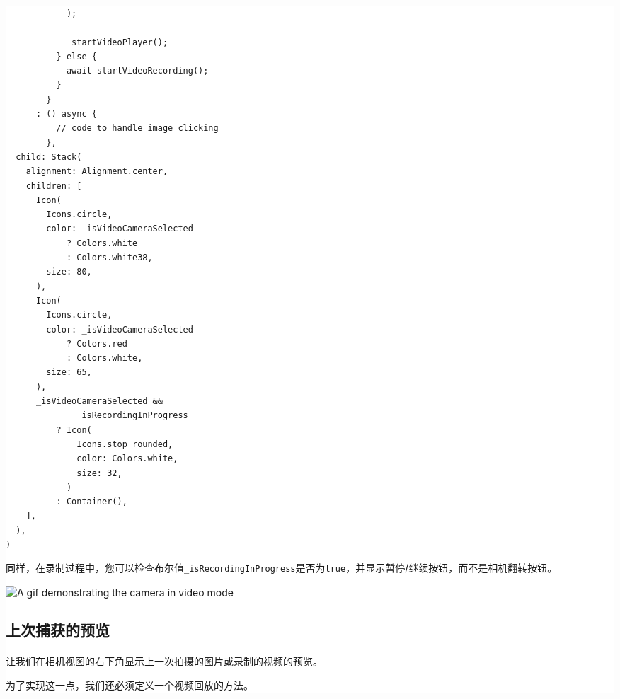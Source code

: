 ```
            );

            _startVideoPlayer();
          } else {
            await startVideoRecording();
          }
        }
      : () async {
          // code to handle image clicking
        },
  child: Stack(
    alignment: Alignment.center,
    children: [
      Icon(
        Icons.circle,
        color: _isVideoCameraSelected
            ? Colors.white
            : Colors.white38,
        size: 80,
      ),
      Icon(
        Icons.circle,
        color: _isVideoCameraSelected
            ? Colors.red
            : Colors.white,
        size: 65,
      ),
      _isVideoCameraSelected &&
              _isRecordingInProgress
          ? Icon(
              Icons.stop_rounded,
              color: Colors.white,
              size: 32,
            )
          : Container(),
    ],
  ),
) 

```

同样，在录制过程中，您可以检查布尔值`_isRecordingInProgress`是否为`true`，并显示暂停/继续按钮，而不是相机翻转按钮。

![A gif demonstrating the camera in video mode](img/0071090ce4518a95aad46df48b8beb03.png)

## 上次捕获的预览

让我们在相机视图的右下角显示上一次拍摄的图片或录制的视频的预览。

为了实现这一点，我们还必须定义一个视频回放的方法。
